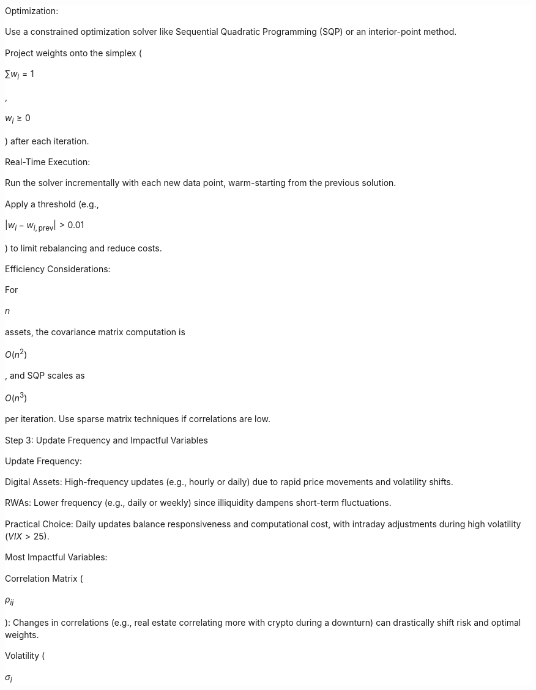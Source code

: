 Optimization:

Use a constrained optimization solver like Sequential Quadratic Programming (SQP) or an interior-point method.

Project weights onto the simplex (

$\sum w_i = 1$

,

$w_i \geq 0$

) after each iteration.

Real-Time Execution:

Run the solver incrementally with each new data point, warm-starting from the previous solution.

Apply a threshold (e.g., 

$|w_i - w_{i,\text{prev}}| > 0.01$

) to limit rebalancing and reduce costs.

Efficiency Considerations:

For 

$n$

 assets, the covariance matrix computation is

$O(n^2)$

, and SQP scales as

$O(n^3)$

 per iteration. Use sparse matrix techniques if correlations are low.

Step 3: Update Frequency and Impactful Variables

Update Frequency:

Digital Assets: High-frequency updates (e.g., hourly or daily) due to rapid price movements and volatility shifts.

RWAs: Lower frequency (e.g., daily or weekly) since illiquidity dampens short-term fluctuations.

Practical Choice: Daily updates balance responsiveness and computational cost, with intraday adjustments during high volatility ($VIX > 25$).

Most Impactful Variables:

Correlation Matrix (

$\rho_{ij}$

): Changes in correlations (e.g., real estate correlating more with crypto during a downturn) can drastically shift risk and optimal weights.

Volatility (

$\sigma_i$
